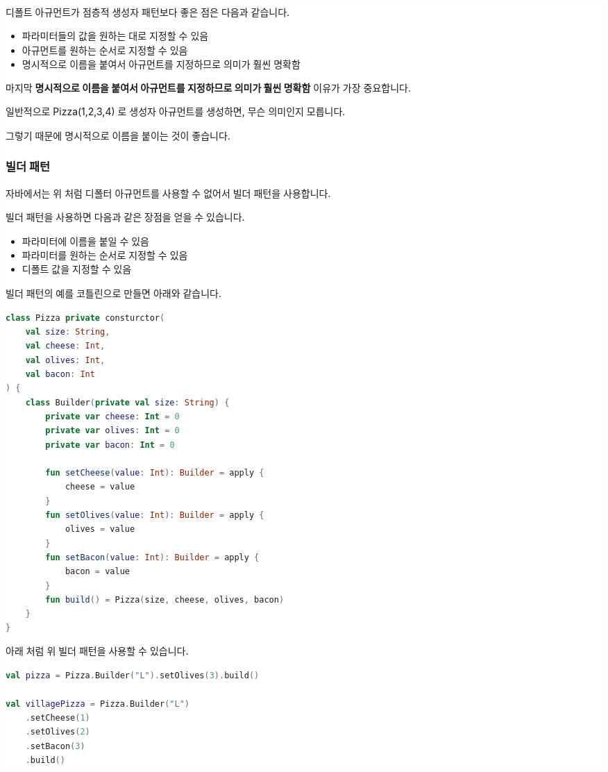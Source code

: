 디폴트 아규먼트가 점층적 생성자 패턴보다 좋은 점은 다음과 같습니다.

- 파라미터들의 값을 원하는 대로 지정할 수 있음
- 아규먼트를 원하는 순서로 지정할 수 있음
- 명시적으로 이름을 붙여서 아규먼트를 지정하므로 의미가 훨씬 명확함

마지막 **명시적으로 이름을 붙여서 아규먼트를 지정하므로 의미가 훨씬 명확함** 이유가 가장 중요합니다.

일반적으로 Pizza(1,2,3,4) 로 생성자 아규먼트를 생성하면, 무슨 의미인지 모릅니다.

그렇기 때문에 명시적으로 이름을 붙이는 것이 좋습니다.

### 빌더 패턴

자바에서는 위 처럼 디폴터 아규먼트를 사용할 수 없어서 빌더 패턴을 사용합니다.

빌더 패턴을 사용하면 다음과 같은 장점을 얻을 수 있습니다.

- 파라미터에 이름을 붙일 수 있음
- 파라미터를 원하는 순서로 지정할 수 있음
- 디폴트 값을 지정할 수 있음

빌더 패턴의 예를 코틀린으로 만들면 아래와 같습니다.

```kotlin
class Pizza private consturctor(
    val size: String,
    val cheese: Int,
    val olives: Int,
    val bacon: Int
) { 
    class Builder(private val size: String) {
        private var cheese: Int = 0
        private var olives: Int = 0
        private var bacon: Int = 0
        
        fun setCheese(value: Int): Builder = apply {
            cheese = value
        }
        fun setOlives(value: Int): Builder = apply {
            olives = value
        }
        fun setBacon(value: Int): Builder = apply {
            bacon = value
        }
        fun build() = Pizza(size, cheese, olives, bacon)
    }
} 
```

아래 처럼 위 빌더 패턴을 사용할 수 있습니다.

```kotlin
val pizza = Pizza.Builder("L").setOlives(3).build()

val villagePizza = Pizza.Builder("L")
    .setCheese(1)
    .setOlives(2)
    .setBacon(3)
    .build()
```
